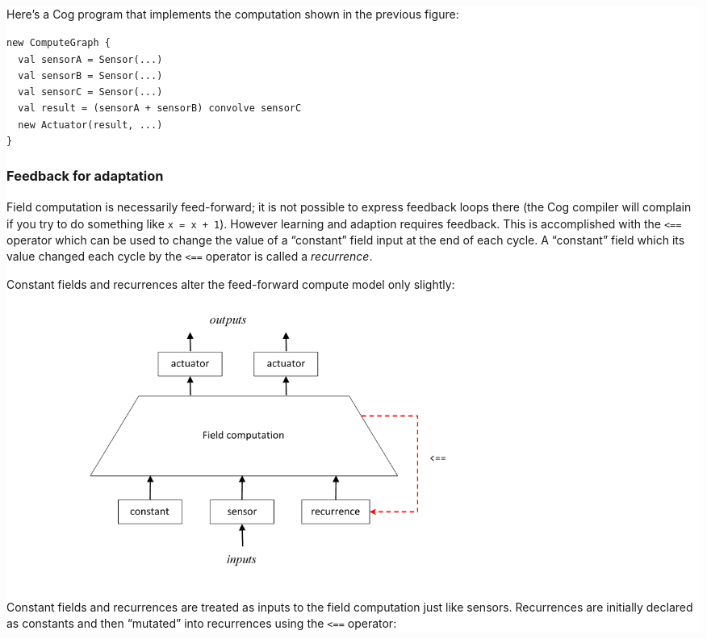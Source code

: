 Here’s a Cog program that implements the computation shown in the
previous figure:

    new ComputeGraph {
      val sensorA = Sensor(...)
      val sensorB = Sensor(...)
      val sensorC = Sensor(...)
      val result = (sensorA + sensorB) convolve sensorC
      new Actuator(result, ...)
    }


### Feedback for adaptation

Field computation is necessarily feed-forward; it is not possible to
express feedback loops there (the Cog compiler will complain if you try
to do something like `x = x + 1`). However learning and adaption requires
feedback. This is accomplished with the `<==` operator which can be
used to change the value of a “constant” field input at the end of each
cycle. A “constant” field which its value changed each cycle by the
`<==` operator is called a *recurrence*.

Constant fields and recurrences alter the feed-forward compute model
only slightly:

<img src="./img/diagram9.png" style="width: 75%"/>

Constant fields and recurrences are treated as inputs to the field
computation just like sensors. Recurrences are initially declared as
constants and then “mutated” into recurrences using the `<==` operator:
